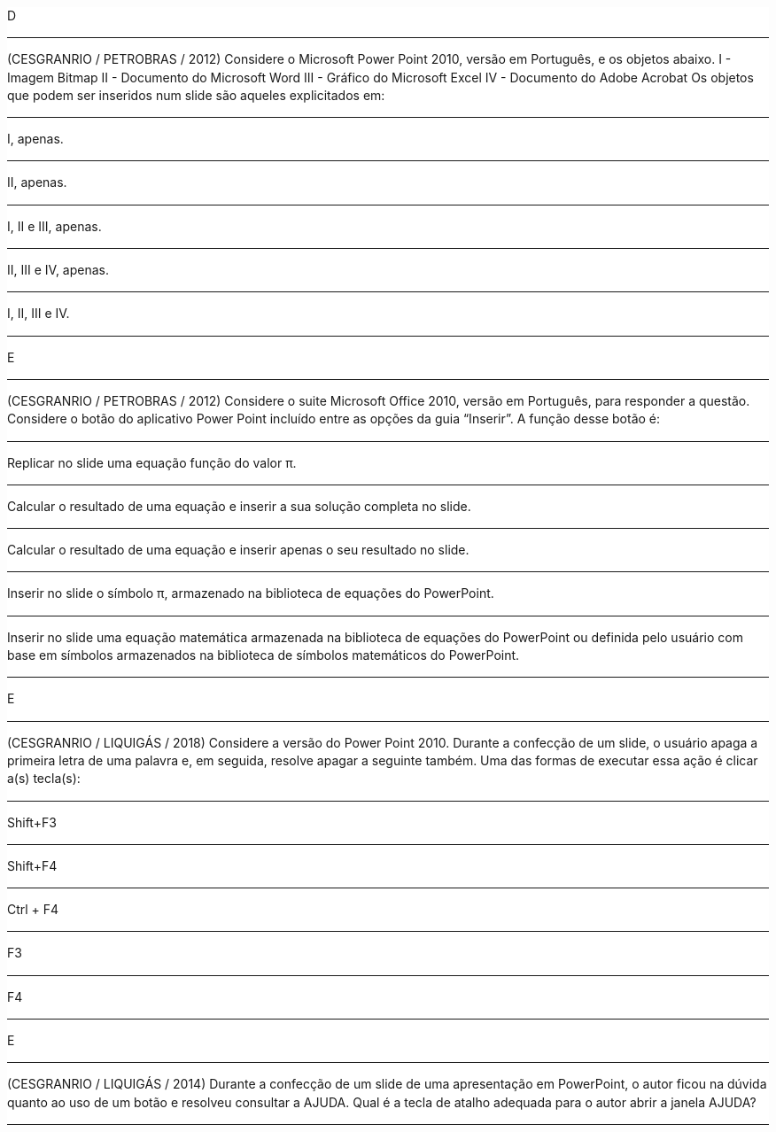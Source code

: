 D
****
(CESGRANRIO / PETROBRAS / 2012) Considere o Microsoft Power Point 2010, versão em Português, e os objetos abaixo.
I - Imagem Bitmap
II - Documento do Microsoft Word III - Gráfico do Microsoft Excel IV - Documento do Adobe Acrobat Os objetos que podem ser inseridos num slide são aqueles explicitados em:
***
I, apenas.
***
II, apenas.
***
I, II e III, apenas.
***
II, III e IV, apenas.
***
I, II, III e IV.
***
E
****
(CESGRANRIO / PETROBRAS / 2012) Considere o suite Microsoft Office 2010, versão em Português, para responder a questão. Considere o botão do aplicativo Power Point incluído entre as opções da guia “Inserir”.
A função desse botão é:
***
Replicar no slide uma equação função do valor π.
***
Calcular o resultado de uma equação e inserir a sua solução completa no slide.
***
Calcular o resultado de uma equação e inserir apenas o seu resultado no slide.
***
Inserir no slide o símbolo π, armazenado na biblioteca de equações do PowerPoint.
***
Inserir no slide uma equação matemática armazenada na biblioteca de equações do PowerPoint ou definida pelo usuário com base em símbolos armazenados na biblioteca de símbolos matemáticos do PowerPoint.
***
E
****
(CESGRANRIO / LIQUIGÁS / 2018) Considere a versão do Power Point 2010. Durante a confecção de um slide, o usuário apaga a primeira letra de uma palavra e, em seguida, resolve apagar a seguinte também. Uma das formas de executar essa ação é clicar a(s) tecla(s):
***
Shift+F3
***
Shift+F4
***
Ctrl + F4
***
F3
***
F4
***
E
****
(CESGRANRIO / LIQUIGÁS / 2014) Durante a confecção de um slide de uma apresentação em PowerPoint, o autor ficou na dúvida quanto ao uso de um botão e resolveu consultar a AJUDA.
Qual é a tecla de atalho adequada para o autor abrir a janela AJUDA?
***